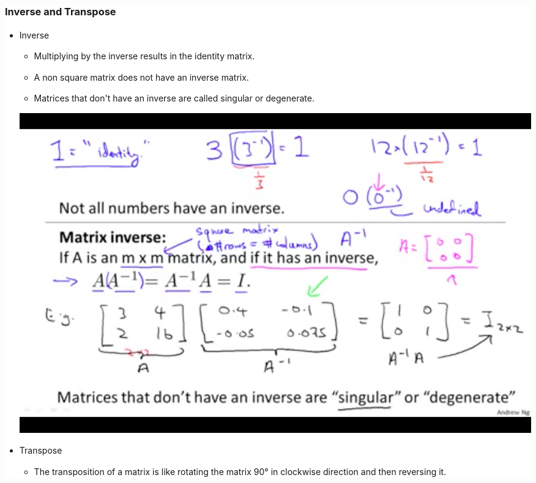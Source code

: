 ### Inverse and Transpose

- Inverse

  - Multiplying by the inverse results in the identity matrix.

  - A non square matrix does not have an inverse matrix.

  - Matrices that don't have an inverse are called singular or degenerate.

  ![Inverse.png](/assets/images/ml-andrew-ng-week-1/inverse.png)

- Transpose

  - The transposition of a matrix is like rotating the matrix 90° in clockwise direction and then reversing it.
